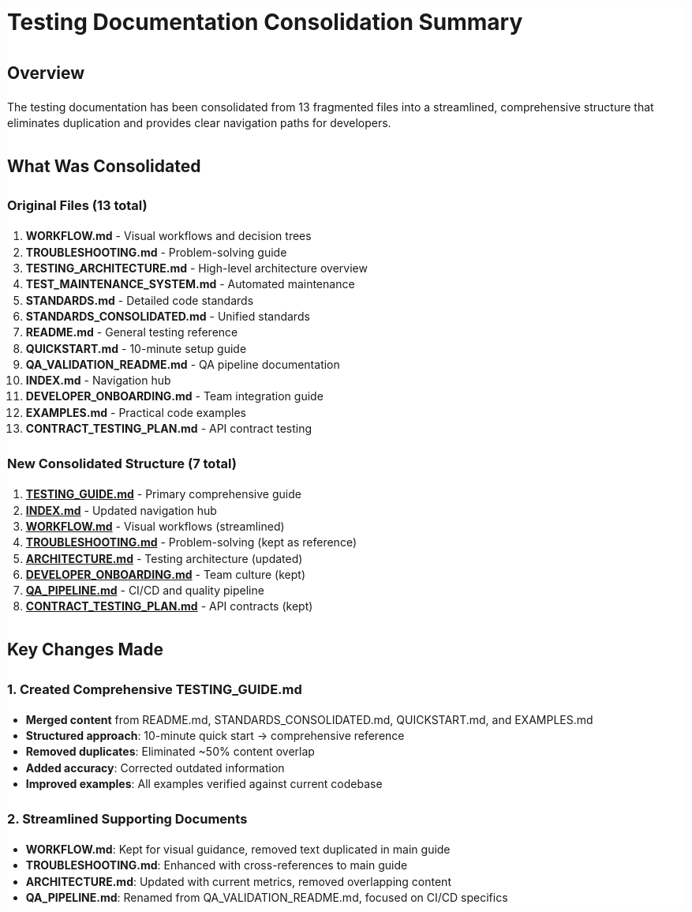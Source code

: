 # Testing Documentation Consolidation Summary

## Overview

The testing documentation has been consolidated from 13 fragmented files into a streamlined, comprehensive structure that eliminates duplication and provides clear navigation paths for developers.

## What Was Consolidated

### Original Files (13 total)
1. **WORKFLOW.md** - Visual workflows and decision trees
2. **TROUBLESHOOTING.md** - Problem-solving guide
3. **TESTING_ARCHITECTURE.md** - High-level architecture overview
4. **TEST_MAINTENANCE_SYSTEM.md** - Automated maintenance
5. **STANDARDS.md** - Detailed code standards
6. **STANDARDS_CONSOLIDATED.md** - Unified standards
7. **README.md** - General testing reference
8. **QUICKSTART.md** - 10-minute setup guide
9. **QA_VALIDATION_README.md** - QA pipeline documentation
10. **INDEX.md** - Navigation hub
11. **DEVELOPER_ONBOARDING.md** - Team integration guide
12. **EXAMPLES.md** - Practical code examples
13. **CONTRACT_TESTING_PLAN.md** - API contract testing

### New Consolidated Structure (7 total)
1. **[TESTING_GUIDE.md](TESTING_GUIDE.md)** - Primary comprehensive guide
2. **[INDEX.md](INDEX.md)** - Updated navigation hub
3. **[WORKFLOW.md](WORKFLOW.md)** - Visual workflows (streamlined)
4. **[TROUBLESHOOTING.md](TROUBLESHOOTING.md)** - Problem-solving (kept as reference)
5. **[ARCHITECTURE.md](ARCHITECTURE.md)** - Testing architecture (updated)
6. **[DEVELOPER_ONBOARDING.md](DEVELOPER_ONBOARDING.md)** - Team culture (kept)
7. **[QA_PIPELINE.md](QA_PIPELINE.md)** - CI/CD and quality pipeline
8. **[CONTRACT_TESTING_PLAN.md](CONTRACT_TESTING_PLAN.md)** - API contracts (kept)

## Key Changes Made

### 1. Created Comprehensive TESTING_GUIDE.md
- **Merged content** from README.md, STANDARDS_CONSOLIDATED.md, QUICKSTART.md, and EXAMPLES.md
- **Structured approach**: 10-minute quick start → comprehensive reference
- **Removed duplicates**: Eliminated ~50% content overlap
- **Added accuracy**: Corrected outdated information
- **Improved examples**: All examples verified against current codebase

### 2. Streamlined Supporting Documents
- **WORKFLOW.md**: Kept for visual guidance, removed text duplicated in main guide
- **TROUBLESHOOTING.md**: Enhanced with cross-references to main guide
- **ARCHITECTURE.md**: Updated with current metrics, removed overlapping content
- **QA_PIPELINE.md**: Renamed from QA_VALIDATION_README.md, focused on CI/CD specifics
